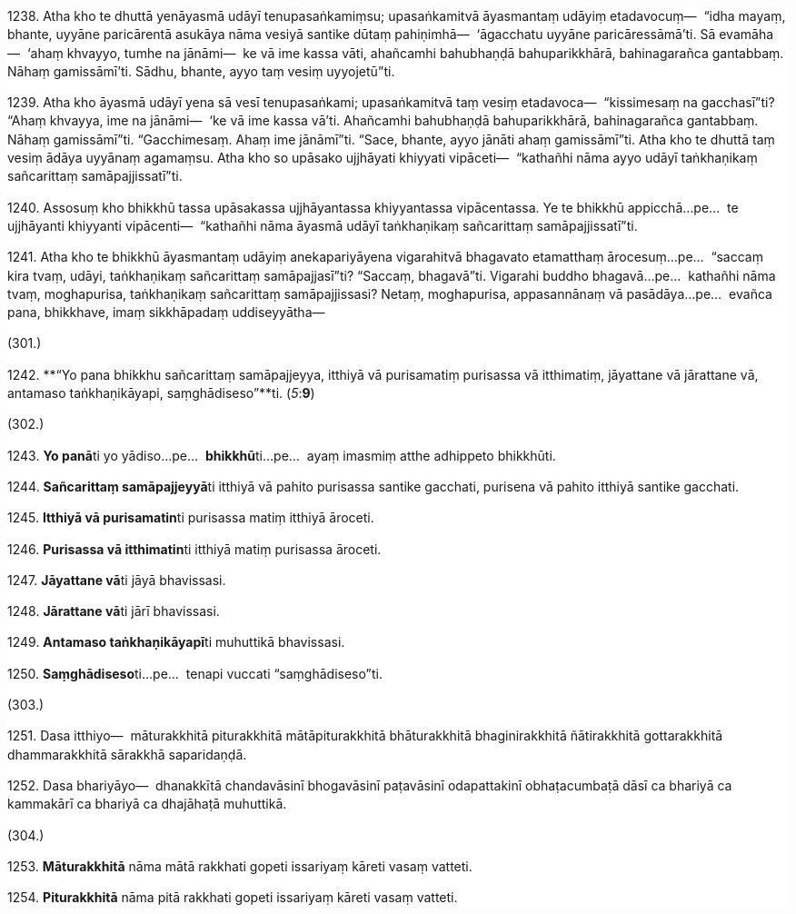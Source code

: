 1238\. Atha kho te dhuttā yenāyasmā udāyī tenupasaṅkamiṃsu; upasaṅkamitvā āyasmantaṃ udāyiṃ etadavocuṃ—  “idha mayaṃ, bhante, uyyāne paricārentā asukāya nāma vesiyā santike dūtaṃ pahiṇimhā—  ‘āgacchatu uyyāne paricāressāmā’ti. Sā evamāha—  ‘ahaṃ khvayyo, tumhe na jānāmi—  ke vā ime kassa vāti, ahañcamhi bahubhaṇḍā bahuparikkhārā, bahinagarañca gantabbaṃ. Nāhaṃ gamissāmī’ti. Sādhu, bhante, ayyo taṃ vesiṃ uyyojetū”ti.

1239\. Atha kho āyasmā udāyī yena sā vesī tenupasaṅkami; upasaṅkamitvā taṃ vesiṃ etadavoca—  “kissimesaṃ na gacchasī”ti? “Ahaṃ khvayya, ime na jānāmi—  ‘ke vā ime kassa vā’ti. Ahañcamhi bahubhaṇḍā bahuparikkhārā, bahinagarañca gantabbaṃ. Nāhaṃ gamissāmī”ti. “Gacchimesaṃ. Ahaṃ ime jānāmī”ti. “Sace, bhante, ayyo jānāti ahaṃ gamissāmī”ti. Atha kho te dhuttā taṃ vesiṃ ādāya uyyānaṃ agamaṃsu. Atha kho so upāsako ujjhāyati khiyyati vipāceti—  “kathañhi nāma ayyo udāyī taṅkhaṇikaṃ sañcarittaṃ samāpajjissatī”ti.

1240\. Assosuṃ kho bhikkhū tassa upāsakassa ujjhāyantassa khiyyantassa vipācentassa. Ye te bhikkhū appicchā…pe…  te ujjhāyanti khiyyanti vipācenti—  “kathañhi nāma āyasmā udāyī taṅkhaṇikaṃ sañcarittaṃ samāpajjissatī”ti.

1241\. Atha kho te bhikkhū āyasmantaṃ udāyiṃ anekapariyāyena vigarahitvā bhagavato etamatthaṃ ārocesuṃ…pe…  “saccaṃ kira tvaṃ, udāyi, taṅkhaṇikaṃ sañcarittaṃ samāpajjasī”ti? “Saccaṃ, bhagavā”ti. Vigarahi buddho bhagavā…pe…  kathañhi nāma tvaṃ, moghapurisa, taṅkhaṇikaṃ sañcarittaṃ samāpajjissasi? Netaṃ, moghapurisa, appasannānaṃ vā pasādāya…pe…  evañca pana, bhikkhave, imaṃ sikkhāpadaṃ uddiseyyātha—

(301.)

1242\. **“Yo pana bhikkhu sañcarittaṃ samāpajjeyya, itthiyā vā purisamatiṃ purisassa vā itthimatiṃ, jāyattane vā jārattane vā, antamaso taṅkhaṇikāyapi, saṃghādiseso”**ti. (*5*:**9**)

(302.)

1243\. **Yo panā**ti yo yādiso…pe…  **bhikkhū**ti…pe…  ayaṃ imasmiṃ atthe adhippeto bhikkhūti.

1244\. **Sañcarittaṃ samāpajjeyyā**ti itthiyā vā pahito purisassa santike gacchati, purisena vā pahito itthiyā santike gacchati.

1245\. **Itthiyā vā purisamatin**ti purisassa matiṃ itthiyā āroceti.

1246\. **Purisassa vā itthimatin**ti itthiyā matiṃ purisassa āroceti.

1247\. **Jāyattane vā**ti jāyā bhavissasi.

1248\. **Jārattane vā**ti jārī bhavissasi.

1249\. **Antamaso taṅkhaṇikāyapī**ti muhuttikā bhavissasi.

1250\. **Saṃghādiseso**ti…pe…  tenapi vuccati “saṃghādiseso”ti.

(303.)

1251\. Dasa itthiyo—  māturakkhitā piturakkhitā mātāpiturakkhitā bhāturakkhitā bhaginirakkhitā ñātirakkhitā gottarakkhitā dhammarakkhitā sārakkhā saparidaṇḍā.

1252\. Dasa bhariyāyo—  dhanakkītā chandavāsinī bhogavāsinī paṭavāsinī odapattakinī obhaṭacumbaṭā dāsī ca bhariyā ca kammakārī ca bhariyā ca dhajāhaṭā muhuttikā.

(304.)

1253\. **Māturakkhitā** nāma mātā rakkhati gopeti issariyaṃ kāreti vasaṃ vatteti.

1254\. **Piturakkhitā** nāma pitā rakkhati gopeti issariyaṃ kāreti vasaṃ vatteti.

